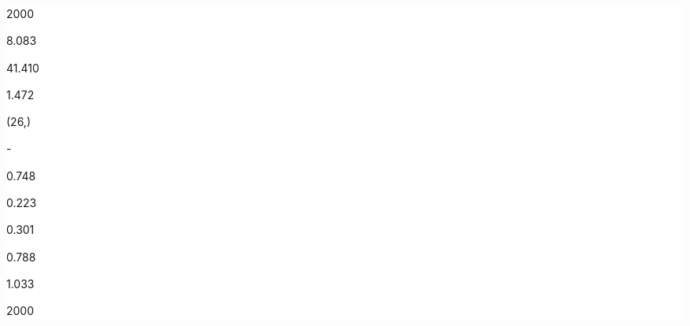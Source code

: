 <td>

2000
</td>

<td>

8.083
</td>

<td>

41.410
</td>

<td>

1.472
</td>

</tr>

<tr>

<th>

(26,)
</th>

<td>

\-
</td>

<td>

0.748
</td>

<td>

0.223
</td>

<td>

0.301
</td>

<td>

0.788
</td>

<td>

1.033
</td>

<td>

2000
</td>
